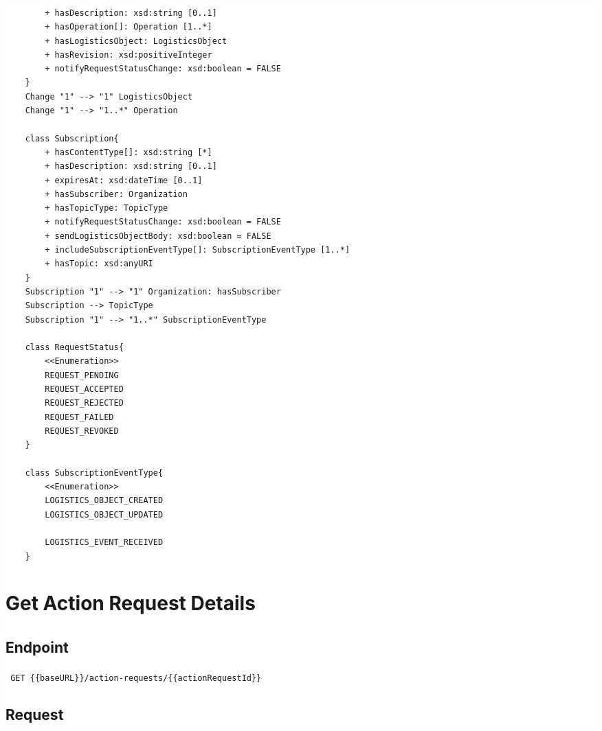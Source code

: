 ```mermaid
        + hasDescription: xsd:string [0..1]    
        + hasOperation[]: Operation [1..*]        
        + hasLogisticsObject: LogisticsObject
        + hasRevision: xsd:positiveInteger        
        + notifyRequestStatusChange: xsd:boolean = FALSE
    }
    Change "1" --> "1" LogisticsObject
    Change "1" --> "1..*" Operation

    class Subscription{        
        + hasContentType[]: xsd:string [*]
        + hasDescription: xsd:string [0..1]
        + expiresAt: xsd:dateTime [0..1]                                
        + hasSubscriber: Organization        
        + hasTopicType: TopicType
        + notifyRequestStatusChange: xsd:boolean = FALSE          
        + sendLogisticsObjectBody: xsd:boolean = FALSE        
        + includeSubscriptionEventType[]: SubscriptionEventType [1..*]
        + hasTopic: xsd:anyURI        
    }    
    Subscription "1" --> "1" Organization: hasSubscriber
    Subscription --> TopicType
    Subscription "1" --> "1..*" SubscriptionEventType

    class RequestStatus{
        <<Enumeration>>
        REQUEST_PENDING
        REQUEST_ACCEPTED
        REQUEST_REJECTED
        REQUEST_FAILED
        REQUEST_REVOKED        
    }

    class SubscriptionEventType{
        <<Enumeration>>
        LOGISTICS_OBJECT_CREATED
        LOGISTICS_OBJECT_UPDATED

        LOGISTICS_EVENT_RECEIVED
    }
```


# Get Action Request Details

## Endpoint

``` 
 GET {{baseURL}}/action-requests/{{actionRequestId}}

```
## Request

